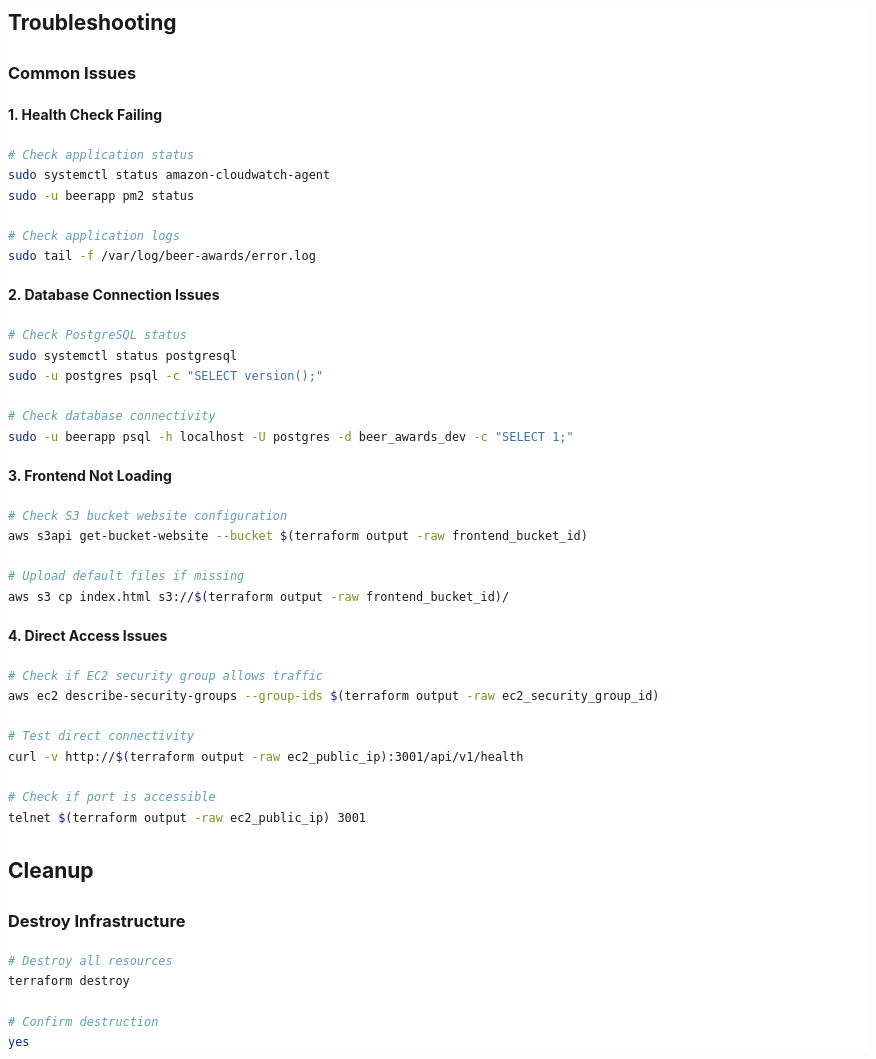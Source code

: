 ## Troubleshooting

### Common Issues

#### 1. Health Check Failing
```bash
# Check application status
sudo systemctl status amazon-cloudwatch-agent
sudo -u beerapp pm2 status

# Check application logs
sudo tail -f /var/log/beer-awards/error.log
```

#### 2. Database Connection Issues
```bash
# Check PostgreSQL status
sudo systemctl status postgresql
sudo -u postgres psql -c "SELECT version();"

# Check database connectivity
sudo -u beerapp psql -h localhost -U postgres -d beer_awards_dev -c "SELECT 1;"
```

#### 3. Frontend Not Loading
```bash
# Check S3 bucket website configuration
aws s3api get-bucket-website --bucket $(terraform output -raw frontend_bucket_id)

# Upload default files if missing
aws s3 cp index.html s3://$(terraform output -raw frontend_bucket_id)/
```

#### 4. Direct Access Issues
```bash
# Check if EC2 security group allows traffic
aws ec2 describe-security-groups --group-ids $(terraform output -raw ec2_security_group_id)

# Test direct connectivity
curl -v http://$(terraform output -raw ec2_public_ip):3001/api/v1/health

# Check if port is accessible
telnet $(terraform output -raw ec2_public_ip) 3001
```

## Cleanup

### Destroy Infrastructure
```bash
# Destroy all resources
terraform destroy

# Confirm destruction
yes
```
